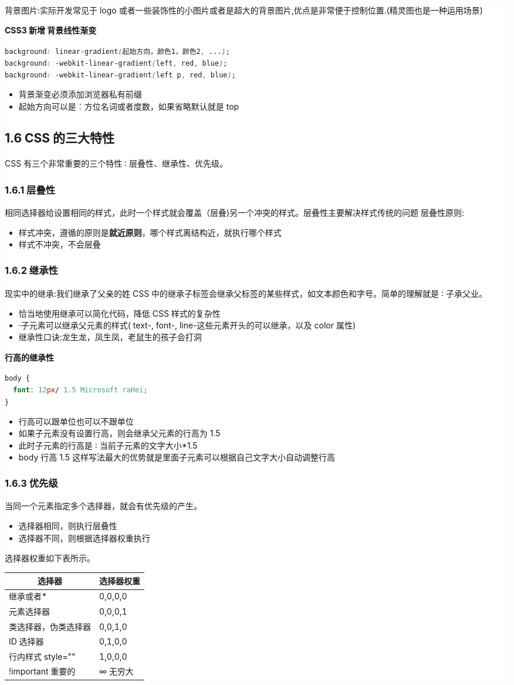 背景图片:实际开发常见于 logo 或者一些装饰性的小图片或者是超大的背景图片,优点是非常便于控制位置.(精灵图也是一种运用场景)

**CSS3 新增 背景线性渐变**

```css
background: linear-gradient(起始方向，颜色1，颜色2, ...);
background: -webkit-linear-gradient(left, red, blue);
background: -webkit-linear-gradient(left p, red, blue);
```

- 背景渐变必须添加浏览器私有前缀
- 起始方向可以是︰方位名词或者度数，如果省略默认就是 top

## 1.6 CSS 的三大特性

CSS 有三个非常重要的三个特性 ∶ 层叠性、继承性、优先级。

### 1.6.1 层叠性

相同选择器给设置相同的样式，此时一个样式就会覆盖（层叠)另一个冲突的样式。层叠性主要解决样式传统的问题
层叠性原则:

- 样式冲突，遵循的原则是**就近原则**，哪个样式离结构近，就执行哪个样式
- 样式不冲突，不会层叠

### 1.6.2 继承性

现实中的继承:我们继承了父亲的姓
CSS 中的继承子标签会继承父标签的某些样式，如文本颜色和字号。简单的理解就是 ∶ 子承父业。

- 恰当地使用继承可以简化代码，降低 CSS 样式的复杂性
- ·子元素可以继承父元素的样式( text-, font-, line-这些元素开头的可以继承，以及 color 属性)
- 继承性口诀:龙生龙，凤生凤，老鼠生的孩子会打洞

**行高的继承性**

```css
body {
  font: 12px/ 1.5 Microsoft raHei;
}
```

- 行高可以跟单位也可以不跟单位
- 如果子元素没有设置行高，则会继承父元素的行高为 1.5
- 此时子元素的行高是 ∶ 当前子元素的文字大小\*1.5
- body 行高 1.5 这样写法最大的优势就是里面子元素可以根据自己文字大小自动调整行高

### 1.6.3 优先级

当同一个元素指定多个选择器，就会有优先级的产生。

- 选择器相同，则执行层叠性
- 选择器不同，则根据选择器权重执行

选择器权重如下表所示。

| 选择器               | 选择器权重 |
| -------------------- | ---------- |
| 继承或者\*           | 0,0,0,0    |
| 元素选择器           | 0,0,0,1    |
| 类选择器，伪类选择器 | 0,0,1,0    |
| ID 选择器            | 0,1,0,0    |
| 行内样式 style=""    | 1,0,0,0    |
| !important 重要的    | ∞ 无穷大   |
